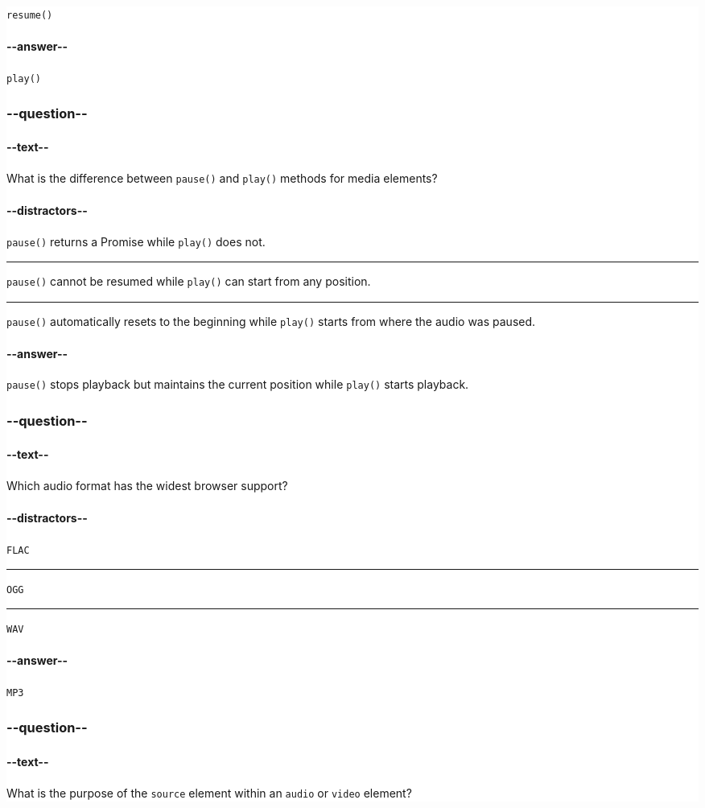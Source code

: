 
`resume()`

#### --answer--

`play()`

### --question--

#### --text--

What is the difference between `pause()` and `play()` methods for media elements?

#### --distractors--

`pause()` returns a Promise while `play()` does not.

---

`pause()` cannot be resumed while `play()` can start from any position.

---

`pause()` automatically resets to the beginning while `play()` starts from where the audio was paused.

#### --answer--

`pause()` stops playback but maintains the current position while `play()` starts playback.

### --question--

#### --text--

Which audio format has the widest browser support?

#### --distractors--

`FLAC`

---

`OGG`

---

`WAV`

#### --answer--

`MP3`

### --question--

#### --text--

What is the purpose of the `source` element within an `audio` or `video` element?
